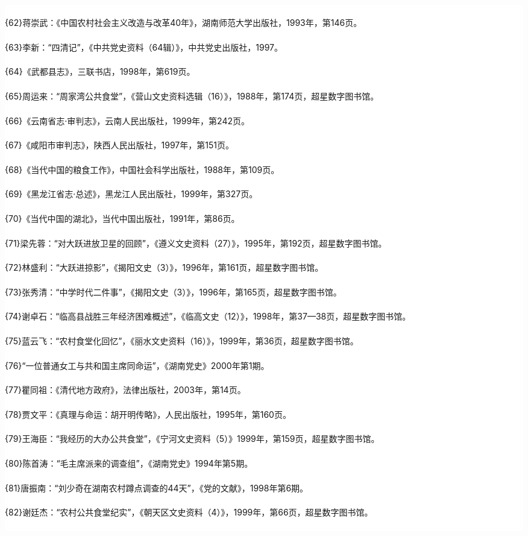   <br/>
  {62}蒋崇武：《中国农村社会主义改造与改革40年》，湖南师范大学出版社，1993年，第146页。
  <br/>
  <br/>
  {63}李新：“四清记”，《中共党史资料（64辑）》，中共党史出版社，1997。
  <br/>
  <br/>
  {64}《武都县志》，三联书店，1998年，第619页。
  <br/>
  <br/>
  {65}周运来：“周家湾公共食堂”，《营山文史资料选辑（16）》，1988年，第174页，超星数字图书馆。
  <br/>
  <br/>
  {66}《云南省志·审判志》，云南人民出版社，1999年，第242页。
  <br/>
  <br/>
  {67}《咸阳市审判志》，陕西人民出版社，1997年，第151页。
  <br/>
  <br/>
  {68}《当代中国的粮食工作》，中国社会科学出版社，1988年，第109页。
  <br/>
  <br/>
  {69}《黑龙江省志·总述》，黑龙江人民出版社，1999年，第327页。
  <br/>
  <br/>
  {70}《当代中国的湖北》，当代中国出版社，1991年，第86页。
  <br/>
  <br/>
  {71}梁先蓉：“对大跃进放卫星的回顾”，《遵义文史资料（27）》，1995年，第192页，超星数字图书馆。
  <br/>
  <br/>
  {72}林盛利：“大跃进掠影”，《揭阳文史（3）》，1996年，第161页，超星数字图书馆。
  <br/>
  <br/>
  {73}张秀清：“中学时代二件事”，《揭阳文史（3）》，1996年，第165页，超星数字图书馆。
  <br/>
  <br/>
  {74}谢卓石：“临高县战胜三年经济困难概述”，《临高文史（12）》，1998年，第37—38页，超星数字图书馆。
  <br/>
  <br/>
  {75}蓝云飞：“农村食堂化回忆”，《丽水文史资料（16）》，1999年，第36页，超星数字图书馆。
  <br/>
  <br/>
  {76}“一位普通女工与共和国主席同命运”，《湖南党史》2000年第1期。
  <br/>
  <br/>
  {77}瞿同祖：《清代地方政府》，法律出版社，2003年，第14页。
  <br/>
  <br/>
  {78}贾文平：《真理与命运：胡开明传略》，人民出版社，1995年，第160页。
  <br/>
  <br/>
  {79}王海臣：“我经历的大办公共食堂”，《宁河文史资料（5）》1999年，第159页，超星数字图书馆。
  <br/>
  <br/>
  {80}陈首涛：“毛主席派来的调查组”，《湖南党史》1994年第5期。
  <br/>
  <br/>
  {81}唐振南：“刘少奇在湖南农村蹲点调查的44天”，《党的文献》，1998年第6期。
  <br/>
  <br/>
  {82}谢廷杰：“农村公共食堂纪实”，《朝天区文史资料（4）》，1999年，第66页，超星数字图书馆。
  <br/>
  <br/>